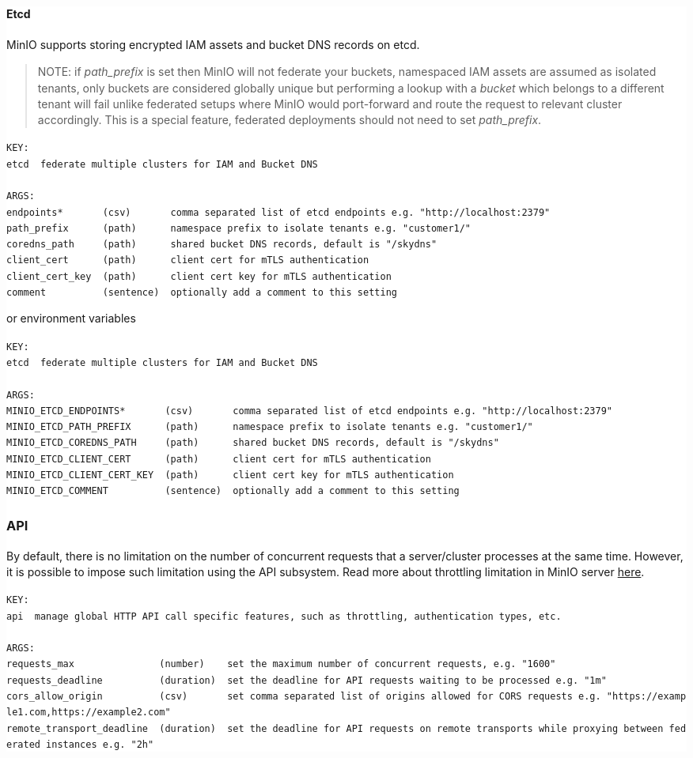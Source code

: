 #### Etcd
MinIO supports storing encrypted IAM assets and bucket DNS records on etcd.

> NOTE: if *path_prefix* is set then MinIO will not federate your buckets, namespaced IAM assets are assumed as isolated tenants, only buckets are considered globally unique but performing a lookup with a *bucket* which belongs to a different tenant will fail unlike federated setups where MinIO would port-forward and route the request to relevant cluster accordingly. This is a special feature, federated deployments should not need to set *path_prefix*.

```
KEY:
etcd  federate multiple clusters for IAM and Bucket DNS

ARGS:
endpoints*       (csv)       comma separated list of etcd endpoints e.g. "http://localhost:2379"
path_prefix      (path)      namespace prefix to isolate tenants e.g. "customer1/"
coredns_path     (path)      shared bucket DNS records, default is "/skydns"
client_cert      (path)      client cert for mTLS authentication
client_cert_key  (path)      client cert key for mTLS authentication
comment          (sentence)  optionally add a comment to this setting
```

or environment variables
```
KEY:
etcd  federate multiple clusters for IAM and Bucket DNS

ARGS:
MINIO_ETCD_ENDPOINTS*       (csv)       comma separated list of etcd endpoints e.g. "http://localhost:2379"
MINIO_ETCD_PATH_PREFIX      (path)      namespace prefix to isolate tenants e.g. "customer1/"
MINIO_ETCD_COREDNS_PATH     (path)      shared bucket DNS records, default is "/skydns"
MINIO_ETCD_CLIENT_CERT      (path)      client cert for mTLS authentication
MINIO_ETCD_CLIENT_CERT_KEY  (path)      client cert key for mTLS authentication
MINIO_ETCD_COMMENT          (sentence)  optionally add a comment to this setting
```

### API
By default, there is no limitation on the number of concurrent requests that a server/cluster processes at the same time. However, it is possible to impose such limitation using the API subsystem. Read more about throttling limitation in MinIO server [here](https://github.com/minio/minio/blob/master/docs/throttle/README.md).

```
KEY:
api  manage global HTTP API call specific features, such as throttling, authentication types, etc.

ARGS:
requests_max               (number)    set the maximum number of concurrent requests, e.g. "1600"
requests_deadline          (duration)  set the deadline for API requests waiting to be processed e.g. "1m"
cors_allow_origin          (csv)       set comma separated list of origins allowed for CORS requests e.g. "https://example1.com,https://example2.com"
remote_transport_deadline  (duration)  set the deadline for API requests on remote transports while proxying between federated instances e.g. "2h"
```
